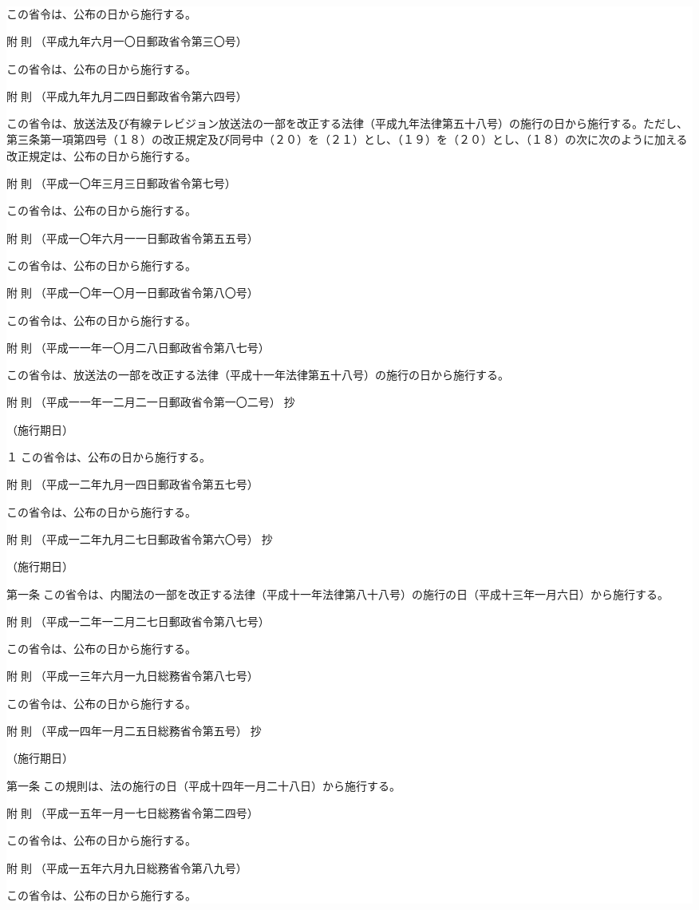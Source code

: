 この省令は、公布の日から施行する。

附 則 （平成九年六月一〇日郵政省令第三〇号）

この省令は、公布の日から施行する。

附 則 （平成九年九月二四日郵政省令第六四号）

この省令は、放送法及び有線テレビジョン放送法の一部を改正する法律（平成九年法律第五十八号）の施行の日から施行する。ただし、第三条第一項第四号（１８）の改正規定及び同号中（２０）を（２１）とし、（１９）を（２０）とし、（１８）の次に次のように加える改正規定は、公布の日から施行する。

附 則 （平成一〇年三月三日郵政省令第七号）

この省令は、公布の日から施行する。

附 則 （平成一〇年六月一一日郵政省令第五五号）

この省令は、公布の日から施行する。

附 則 （平成一〇年一〇月一日郵政省令第八〇号）

この省令は、公布の日から施行する。

附 則 （平成一一年一〇月二八日郵政省令第八七号）

この省令は、放送法の一部を改正する法律（平成十一年法律第五十八号）の施行の日から施行する。

附 則 （平成一一年一二月二一日郵政省令第一〇二号） 抄

（施行期日）

１ この省令は、公布の日から施行する。

附 則 （平成一二年九月一四日郵政省令第五七号）

この省令は、公布の日から施行する。

附 則 （平成一二年九月二七日郵政省令第六〇号） 抄

（施行期日）

第一条 この省令は、内閣法の一部を改正する法律（平成十一年法律第八十八号）の施行の日（平成十三年一月六日）から施行する。

附 則 （平成一二年一二月二七日郵政省令第八七号）

この省令は、公布の日から施行する。

附 則 （平成一三年六月一九日総務省令第八七号）

この省令は、公布の日から施行する。

附 則 （平成一四年一月二五日総務省令第五号） 抄

（施行期日）

第一条 この規則は、法の施行の日（平成十四年一月二十八日）から施行する。

附 則 （平成一五年一月一七日総務省令第二四号）

この省令は、公布の日から施行する。

附 則 （平成一五年六月九日総務省令第八九号）

この省令は、公布の日から施行する。
